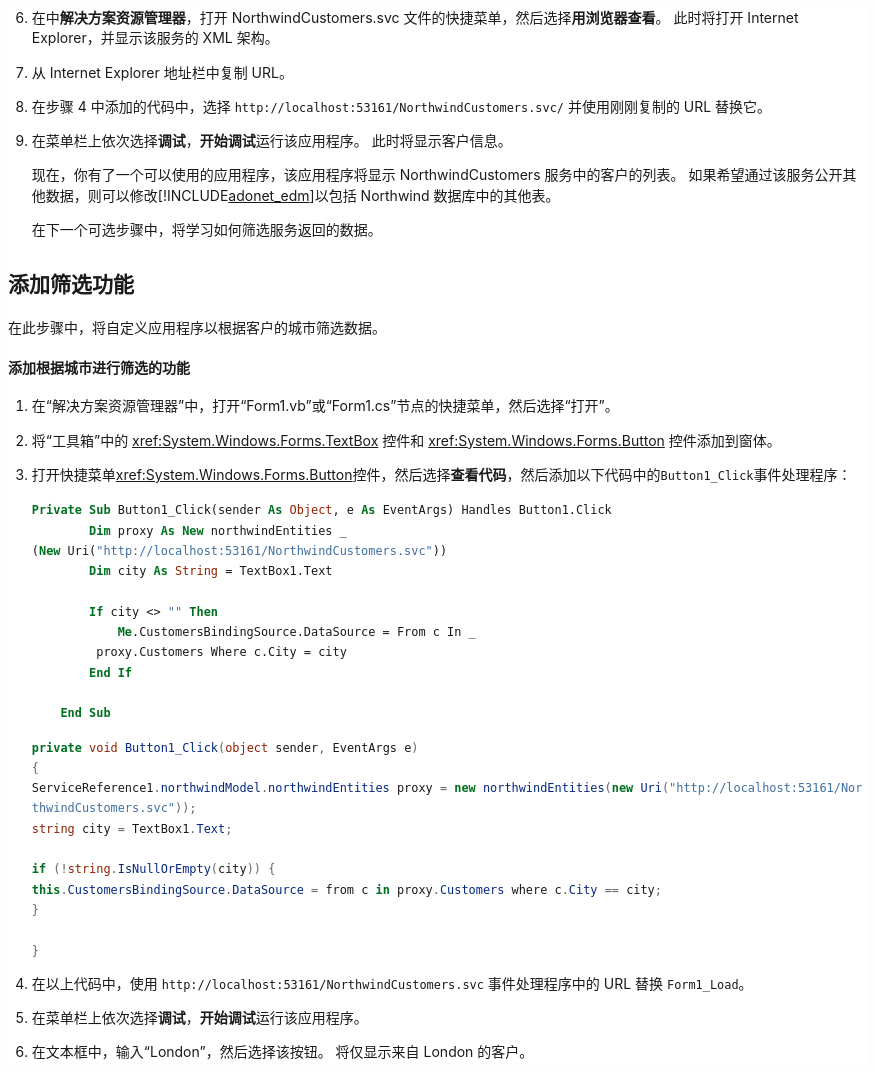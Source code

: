 6. 在中**解决方案资源管理器**，打开 NorthwindCustomers.svc 文件的快捷菜单，然后选择**用浏览器查看**。 此时将打开 Internet Explorer，并显示该服务的 XML 架构。  
  
7. 从 Internet Explorer 地址栏中复制 URL。  
  
8. 在步骤 4 中添加的代码中，选择 `http://localhost:53161/NorthwindCustomers.svc/` 并使用刚刚复制的 URL 替换它。  
  
9. 在菜单栏上依次选择**调试**，**开始调试**运行该应用程序。 此时将显示客户信息。  
  
   现在，你有了一个可以使用的应用程序，该应用程序将显示 NorthwindCustomers 服务中的客户的列表。 如果希望通过该服务公开其他数据，则可以修改[!INCLUDE[adonet_edm](../includes/adonet-edm-md.md)]以包括 Northwind 数据库中的其他表。  
  
   在下一个可选步骤中，将学习如何筛选服务返回的数据。  
  
## <a name="adding-filtering-capabilities"></a>添加筛选功能  
 在此步骤中，将自定义应用程序以根据客户的城市筛选数据。  
  
#### <a name="to-add-filtering-by-city"></a>添加根据城市进行筛选的功能  
  
1. 在“解决方案资源管理器”中，打开“Form1.vb”或“Form1.cs”节点的快捷菜单，然后选择“打开”。  
  
2. 将“工具箱”中的 <xref:System.Windows.Forms.TextBox> 控件和 <xref:System.Windows.Forms.Button> 控件添加到窗体。  
  
3. 打开快捷菜单<xref:System.Windows.Forms.Button>控件，然后选择**查看代码**，然后添加以下代码中的`Button1_Click`事件处理程序：  
  
    ```vb  
    Private Sub Button1_Click(sender As Object, e As EventArgs) Handles Button1.Click  
            Dim proxy As New northwindEntities _  
    (New Uri("http://localhost:53161/NorthwindCustomers.svc"))  
            Dim city As String = TextBox1.Text  
  
            If city <> "" Then  
                Me.CustomersBindingSource.DataSource = From c In _  
             proxy.Customers Where c.City = city  
            End If  
  
        End Sub  
    ```  
  
    ```csharp  
    private void Button1_Click(object sender, EventArgs e)  
    {  
    ServiceReference1.northwindModel.northwindEntities proxy = new northwindEntities(new Uri("http://localhost:53161/NorthwindCustomers.svc"));  
    string city = TextBox1.Text;  
  
    if (!string.IsNullOrEmpty(city)) {  
    this.CustomersBindingSource.DataSource = from c in proxy.Customers where c.City == city;  
    }  
  
    }  
    ```  
  
4. 在以上代码中，使用 `http://localhost:53161/NorthwindCustomers.svc` 事件处理程序中的 URL 替换 `Form1_Load`。  
  
5. 在菜单栏上依次选择**调试**，**开始调试**运行该应用程序。  
  
6. 在文本框中，输入“London”，然后选择该按钮。 将仅显示来自 London 的客户。  
  
